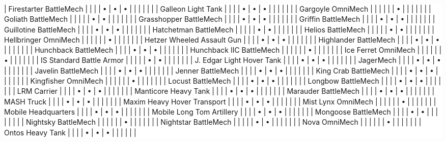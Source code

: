 | Firestarter BattleMech |   |   |   | • | • | • |   |   |   |   |   |
| Galleon Light Tank |   |   |   | • | • | • |   |   |   |   |   |
| Gargoyle OmniMech |   |   |   |   |   | • |   |   |   |   |   |
| Goliath BattleMech |   |   |   |   | • | • |   |   |   |   |   |
| Grasshopper BattleMech |   |   |   | • | • | • |   |   |   |   |   |
| Griffin BattleMech |   |   |   | • | • | • |   |   |   |   |   |
| Guillotine BattleMech |   |   |   | • | • | • |   |   |   |   |   |
| Hatchetman BattleMech |   |   |   |   | • | • |   |   |   |   |   |
| Helios BattleMech |   |   |   |   | • | • |   |   |   |   |   |
| Hellbringer OmniMech |   |   |   |   |   | • |   |   |   |   |   |
| Hetzer Wheeled Assault Gun |   |   |   | • | • | • |   |   |   |   |   |
| Highlander BattleMech |   |   |   | • | • | • |   |   |   |   |   |
| Hunchback BattleMech |   |   |   | • | • | • |   |   |   |   |   |
| Hunchback IIC BattleMech |   |   |   |   |   | • |   |   |   |   |   |
| Ice Ferret OmniMech |   |   |   |   |   | • |   |   |   |   |   |
| IS Standard Battle Armor |   |   |   |   | • | • |   |   |   |   |   |
| J. Edgar Light Hover Tank |   |   |   | • | • | • |   |   |   |   |   |
| JagerMech |   |   |   | • | • | • |   |   |   |   |   |
| Javelin BattleMech |   |   |   | • | • | • |   |   |   |   |   |
| Jenner BattleMech |   |   |   | • | • | • |   |   |   |   |   |
| King Crab BattleMech |   |   |   | • | • | • |   |   |   |   |   |
| Kingfisher OmniMech |   |   |   |   |   | • |   |   |   |   |   |
| Locust BattleMech |   |   |   | • | • | • |   |   |   |   |   |
| Longbow BattleMech |   |   |   | • | • | • |   |   |   |   |   |
| LRM Carrier |   |   |   | • | • | • |   |   |   |   |   |
| Manticore Heavy Tank |   |   |   | • | • | • |   |   |   |   |   |
| Marauder BattleMech |   |   |   | • | • | • |   |   |   |   |   |
| MASH Truck |   |   |   | • | • | • |   |   |   |   |   |
| Maxim Heavy Hover Transport |   |   |   | • | • | • |   |   |   |   |   |
| Mist Lynx OmniMech |   |   |   |   |   | • |   |   |   |   |   |
| Mobile Headquarters |   |   |   | • | • | • |   |   |   |   |   |
| Mobile Long Tom Artillery |   |   |   | • | • | • |   |   |   |   |   |
| Mongoose BattleMech |   |   |   | • | • |   |   |   |   |   |   |
| Nightsky BattleMech |   |   |   |   |   | • |   |   |   |   |   |
| Nightstar BattleMech |   |   |   |   | • | • |   |   |   |   |   |
| Nova OmniMech |   |   |   |   |   | • |   |   |   |   |   |
| Ontos Heavy Tank |   |   |   | • | • | • |   |   |   |   |   |